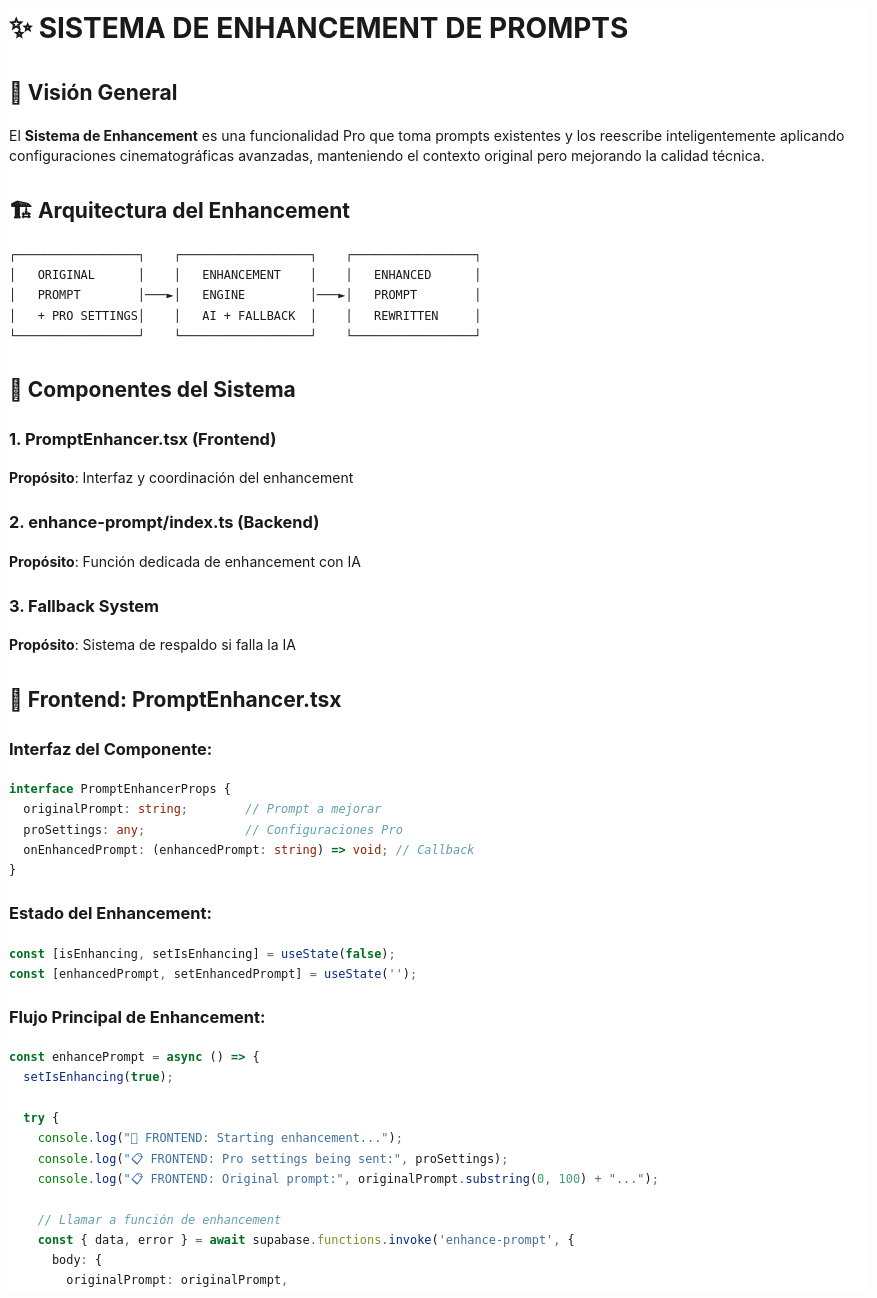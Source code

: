 # ✨ SISTEMA DE ENHANCEMENT DE PROMPTS

## 🎯 Visión General

El **Sistema de Enhancement** es una funcionalidad Pro que toma prompts existentes y los reescribe inteligentemente aplicando configuraciones cinematográficas avanzadas, manteniendo el contexto original pero mejorando la calidad técnica.

## 🏗️ Arquitectura del Enhancement

```
┌─────────────────┐    ┌──────────────────┐    ┌─────────────────┐
│   ORIGINAL      │    │   ENHANCEMENT    │    │   ENHANCED      │
│   PROMPT        │───►│   ENGINE         │───►│   PROMPT        │
│   + PRO SETTINGS│    │   AI + FALLBACK  │    │   REWRITTEN     │
└─────────────────┘    └──────────────────┘    └─────────────────┘
```

## 🔧 Componentes del Sistema

### 1. PromptEnhancer.tsx (Frontend)
**Propósito**: Interfaz y coordinación del enhancement

### 2. enhance-prompt/index.ts (Backend)
**Propósito**: Función dedicada de enhancement con IA

### 3. Fallback System
**Propósito**: Sistema de respaldo si falla la IA

## 🎨 Frontend: PromptEnhancer.tsx

### Interfaz del Componente:
```typescript
interface PromptEnhancerProps {
  originalPrompt: string;        // Prompt a mejorar
  proSettings: any;              // Configuraciones Pro
  onEnhancedPrompt: (enhancedPrompt: string) => void; // Callback
}
```

### Estado del Enhancement:
```typescript
const [isEnhancing, setIsEnhancing] = useState(false);
const [enhancedPrompt, setEnhancedPrompt] = useState('');
```

### Flujo Principal de Enhancement:
```typescript
const enhancePrompt = async () => {
  setIsEnhancing(true);
  
  try {
    console.log("🚀 FRONTEND: Starting enhancement...");
    console.log("📋 FRONTEND: Pro settings being sent:", proSettings);
    console.log("📋 FRONTEND: Original prompt:", originalPrompt.substring(0, 100) + "...");
    
    // Llamar a función de enhancement
    const { data, error } = await supabase.functions.invoke('enhance-prompt', {
      body: {
        originalPrompt: originalPrompt,
```